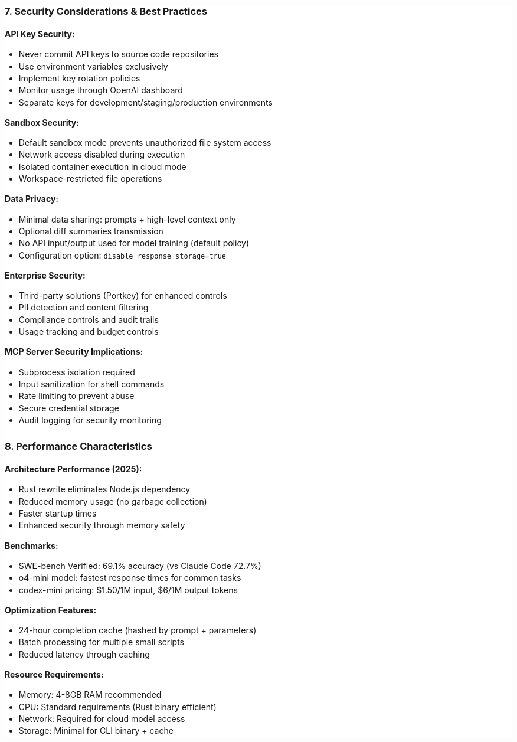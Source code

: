 ### 7. Security Considerations & Best Practices

**API Key Security:**
- Never commit API keys to source code repositories
- Use environment variables exclusively
- Implement key rotation policies
- Monitor usage through OpenAI dashboard
- Separate keys for development/staging/production environments

**Sandbox Security:**
- Default sandbox mode prevents unauthorized file system access
- Network access disabled during execution
- Isolated container execution in cloud mode
- Workspace-restricted file operations

**Data Privacy:**
- Minimal data sharing: prompts + high-level context only
- Optional diff summaries transmission
- No API input/output used for model training (default policy)
- Configuration option: `disable_response_storage=true`

**Enterprise Security:**
- Third-party solutions (Portkey) for enhanced controls
- PII detection and content filtering
- Compliance controls and audit trails
- Usage tracking and budget controls

**MCP Server Security Implications:**
- Subprocess isolation required
- Input sanitization for shell commands
- Rate limiting to prevent abuse
- Secure credential storage
- Audit logging for security monitoring

### 8. Performance Characteristics

**Architecture Performance (2025):**
- Rust rewrite eliminates Node.js dependency
- Reduced memory usage (no garbage collection)
- Faster startup times
- Enhanced security through memory safety

**Benchmarks:**
- SWE-bench Verified: 69.1% accuracy (vs Claude Code 72.7%)
- o4-mini model: fastest response times for common tasks
- codex-mini pricing: $1.50/1M input, $6/1M output tokens

**Optimization Features:**
- 24-hour completion cache (hashed by prompt + parameters)
- Batch processing for multiple small scripts
- Reduced latency through caching

**Resource Requirements:**
- Memory: 4-8GB RAM recommended
- CPU: Standard requirements (Rust binary efficient)
- Network: Required for cloud model access
- Storage: Minimal for CLI binary + cache
